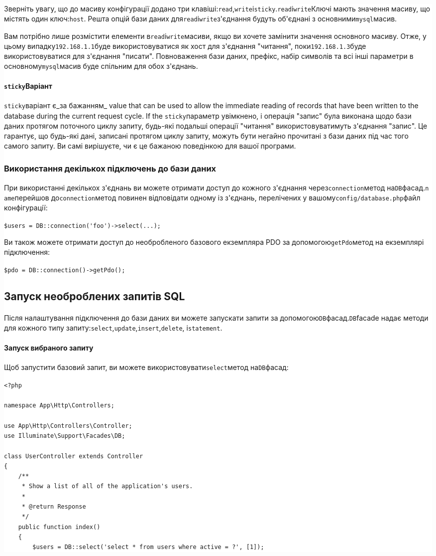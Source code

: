 Зверніть увагу, що до масиву конфігурації додано три клавіші:`read`,`write`і`sticky`.`read`і`write`Ключі мають значення масиву, що містять один ключ:`host`. Решта опцій бази даних для`read`і`write`з'єднання будуть об'єднані з основними`mysql`масив.

Вам потрібно лише розмістити елементи в`read`і`write`масиви, якщо ви хочете замінити значення основного масиву. Отже, у цьому випадку`192.168.1.1`буде використовуватися як хост для з'єднання "читання", поки`192.168.1.3`буде використовуватися для з'єднання "писати". Повноваження бази даних, префікс, набір символів та всі інші параметри в основному`mysql`масив буде спільним для обох з'єднань.

<a name="the-sticky-option"></a>

#### `sticky`Варіант

`sticky`варіант є_за бажанням_ value that can be used to allow the immediate reading of records that have been written to the database during the current request cycle. If the `sticky`параметр увімкнено, і операція "запис" була виконана щодо бази даних протягом поточного циклу запиту, будь-які подальші операції "читання" використовуватимуть з'єднання "запис". Це гарантує, що будь-які дані, записані протягом циклу запиту, можуть бути негайно прочитані з бази даних під час того самого запиту. Ви самі вирішуєте, чи є це бажаною поведінкою для вашої програми.

<a name="using-multiple-database-connections"></a>

### Використання декількох підключень до бази даних

При використанні декількох з'єднань ви можете отримати доступ до кожного з'єднання через`connection`метод на`DB`фасад.`name`перейшов до`connection`метод повинен відповідати одному із з'єднань, перелічених у вашому`config/database.php`файл конфігурації:

    $users = DB::connection('foo')->select(...);

Ви також можете отримати доступ до необробленого базового екземпляра PDO за допомогою`getPdo`метод на екземплярі підключення:

    $pdo = DB::connection()->getPdo();

<a name="running-queries"></a>

## Запуск необроблених запитів SQL

Після налаштування підключення до бази даних ви можете запускати запити за допомогою`DB`фасад.`DB`facade надає методи для кожного типу запиту:`select`,`update`,`insert`,`delete`, і`statement`.

<a name="running-a-select-query"></a>

#### Запуск вибраного запиту

Щоб запустити базовий запит, ви можете використовувати`select`метод на`DB`фасад:

    <?php

    namespace App\Http\Controllers;

    use App\Http\Controllers\Controller;
    use Illuminate\Support\Facades\DB;

    class UserController extends Controller
    {
        /**
         * Show a list of all of the application's users.
         *
         * @return Response
         */
        public function index()
        {
            $users = DB::select('select * from users where active = ?', [1]);
